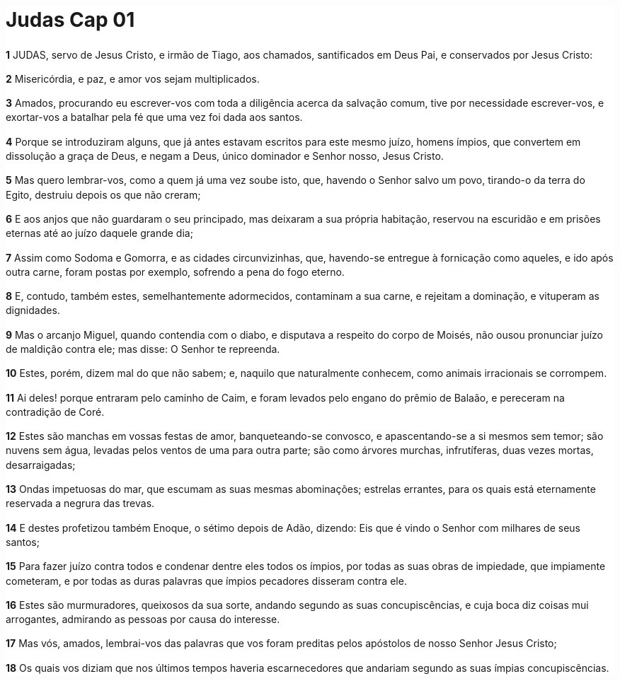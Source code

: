 # Judas Cap 01

**1** 	JUDAS, servo de Jesus Cristo, e irmão de Tiago, aos chamados, santificados em Deus Pai, e conservados por Jesus Cristo:

**2** 	Misericórdia, e paz, e amor vos sejam multiplicados.

**3** 	Amados, procurando eu escrever-vos com toda a diligência acerca da salvação comum, tive por necessidade escrever-vos, e exortar-vos a batalhar pela fé que uma vez foi dada aos santos.

**4** 	Porque se introduziram alguns, que já antes estavam escritos para este mesmo juízo, homens ímpios, que convertem em dissolução a graça de Deus, e negam a Deus, único dominador e Senhor nosso, Jesus Cristo.

**5** 	Mas quero lembrar-vos, como a quem já uma vez soube isto, que, havendo o Senhor salvo um povo, tirando-o da terra do Egito, destruiu depois os que não creram;

**6** 	E aos anjos que não guardaram o seu principado, mas deixaram a sua própria habitação, reservou na escuridão e em prisões eternas até ao juízo daquele grande dia;

**7** 	Assim como Sodoma e Gomorra, e as cidades circunvizinhas, que, havendo-se entregue à fornicação como aqueles, e ido após outra carne, foram postas por exemplo, sofrendo a pena do fogo eterno.

**8** 	E, contudo, também estes, semelhantemente adormecidos, contaminam a sua carne, e rejeitam a dominação, e vituperam as dignidades.

**9** 	Mas o arcanjo Miguel, quando contendia com o diabo, e disputava a respeito do corpo de Moisés, não ousou pronunciar juízo de maldição contra ele; mas disse: O Senhor te repreenda.

**10** 	Estes, porém, dizem mal do que não sabem; e, naquilo que naturalmente conhecem, como animais irracionais se corrompem.

**11** 	Ai deles! porque entraram pelo caminho de Caim, e foram levados pelo engano do prêmio de Balaão, e pereceram na contradição de Coré.

**12** 	Estes são manchas em vossas festas de amor, banqueteando-se convosco, e apascentando-se a si mesmos sem temor; são nuvens sem água, levadas pelos ventos de uma para outra parte; são como árvores murchas, infrutíferas, duas vezes mortas, desarraigadas;

**13** 	Ondas impetuosas do mar, que escumam as suas mesmas abominações; estrelas errantes, para os quais está eternamente reservada a negrura das trevas.

**14** 	E destes profetizou também Enoque, o sétimo depois de Adão, dizendo: Eis que é vindo o Senhor com milhares de seus santos;

**15** 	Para fazer juízo contra todos e condenar dentre eles todos os ímpios, por todas as suas obras de impiedade, que impiamente cometeram, e por todas as duras palavras que ímpios pecadores disseram contra ele.

**16** 	Estes são murmuradores, queixosos da sua sorte, andando segundo as suas concupiscências, e cuja boca diz coisas mui arrogantes, admirando as pessoas por causa do interesse.

**17** 	Mas vós, amados, lembrai-vos das palavras que vos foram preditas pelos apóstolos de nosso Senhor Jesus Cristo;

**18** 	Os quais vos diziam que nos últimos tempos haveria escarnecedores que andariam segundo as suas ímpias concupiscências.
